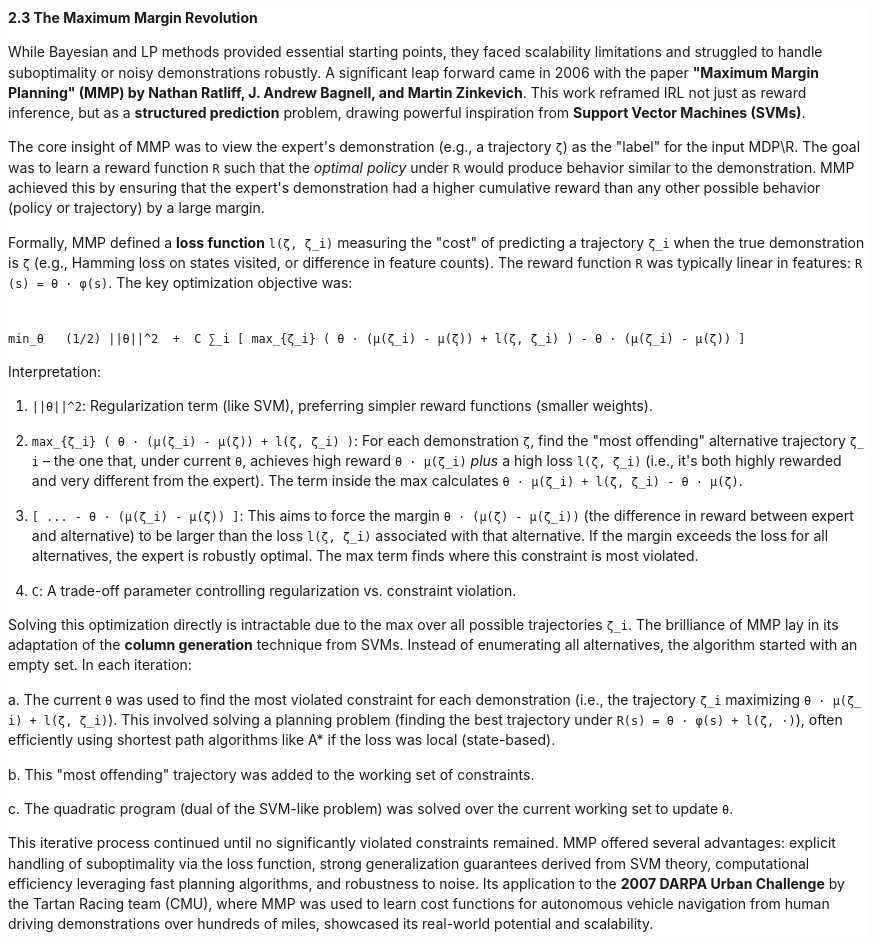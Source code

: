 **2.3 The Maximum Margin Revolution**

While Bayesian and LP methods provided essential starting points, they faced scalability limitations and struggled to handle suboptimality or noisy demonstrations robustly. A significant leap forward came in 2006 with the paper **"Maximum Margin Planning" (MMP) by Nathan Ratliff, J. Andrew Bagnell, and Martin Zinkevich**. This work reframed IRL not just as reward inference, but as a **structured prediction** problem, drawing powerful inspiration from **Support Vector Machines (SVMs)**.

The core insight of MMP was to view the expert's demonstration (e.g., a trajectory `ζ`) as the "label" for the input MDP\R. The goal was to learn a reward function `R` such that the *optimal policy* under `R` would produce behavior similar to the demonstration. MMP achieved this by ensuring that the expert's demonstration had a higher cumulative reward than any other possible behavior (policy or trajectory) by a large margin.

Formally, MMP defined a **loss function** `l(ζ, ζ_i)` measuring the "cost" of predicting a trajectory `ζ_i` when the true demonstration is `ζ` (e.g., Hamming loss on states visited, or difference in feature counts). The reward function `R` was typically linear in features: `R(s) = θ · φ(s)`. The key optimization objective was:

```

min_θ   (1/2) ||θ||^2  +  C ∑_i [ max_{ζ_i} ( θ · (μ(ζ_i) - μ(ζ)) + l(ζ, ζ_i) ) - θ · (μ(ζ_i) - μ(ζ)) ]

```

Interpretation:

1.  `||θ||^2`: Regularization term (like SVM), preferring simpler reward functions (smaller weights).

2.  `max_{ζ_i} ( θ · (μ(ζ_i) - μ(ζ)) + l(ζ, ζ_i) )`: For each demonstration `ζ`, find the "most offending" alternative trajectory `ζ_i` – the one that, under current `θ`, achieves high reward `θ · μ(ζ_i)` *plus* a high loss `l(ζ, ζ_i)` (i.e., it's both highly rewarded and very different from the expert). The term inside the max calculates `θ · μ(ζ_i) + l(ζ, ζ_i) - θ · μ(ζ)`.

3.  `[ ... - θ · (μ(ζ_i) - μ(ζ)) ]`: This aims to force the margin `θ · (μ(ζ) - μ(ζ_i))` (the difference in reward between expert and alternative) to be larger than the loss `l(ζ, ζ_i)` associated with that alternative. If the margin exceeds the loss for all alternatives, the expert is robustly optimal. The max term finds where this constraint is most violated.

4.  `C`: A trade-off parameter controlling regularization vs. constraint violation.

Solving this optimization directly is intractable due to the max over all possible trajectories `ζ_i`. The brilliance of MMP lay in its adaptation of the **column generation** technique from SVMs. Instead of enumerating all alternatives, the algorithm started with an empty set. In each iteration:

a.  The current `θ` was used to find the most violated constraint for each demonstration (i.e., the trajectory `ζ_i` maximizing `θ · μ(ζ_i) + l(ζ, ζ_i)`). This involved solving a planning problem (finding the best trajectory under `R(s) = θ · φ(s) + l(ζ, ·)`), often efficiently using shortest path algorithms like A* if the loss was local (state-based).

b.  This "most offending" trajectory was added to the working set of constraints.

c.  The quadratic program (dual of the SVM-like problem) was solved over the current working set to update `θ`.

This iterative process continued until no significantly violated constraints remained. MMP offered several advantages: explicit handling of suboptimality via the loss function, strong generalization guarantees derived from SVM theory, computational efficiency leveraging fast planning algorithms, and robustness to noise. Its application to the **2007 DARPA Urban Challenge** by the Tartan Racing team (CMU), where MMP was used to learn cost functions for autonomous vehicle navigation from human driving demonstrations over hundreds of miles, showcased its real-world potential and scalability.
